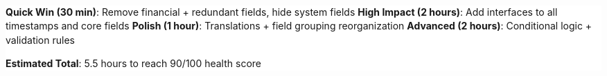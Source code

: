 **Quick Win (30 min)**: Remove financial + redundant fields, hide system fields
**High Impact (2 hours)**: Add interfaces to all timestamps and core fields
**Polish (1 hour)**: Translations + field grouping reorganization
**Advanced (2 hours)**: Conditional logic + validation rules

**Estimated Total**: 5.5 hours to reach 90/100 health score
